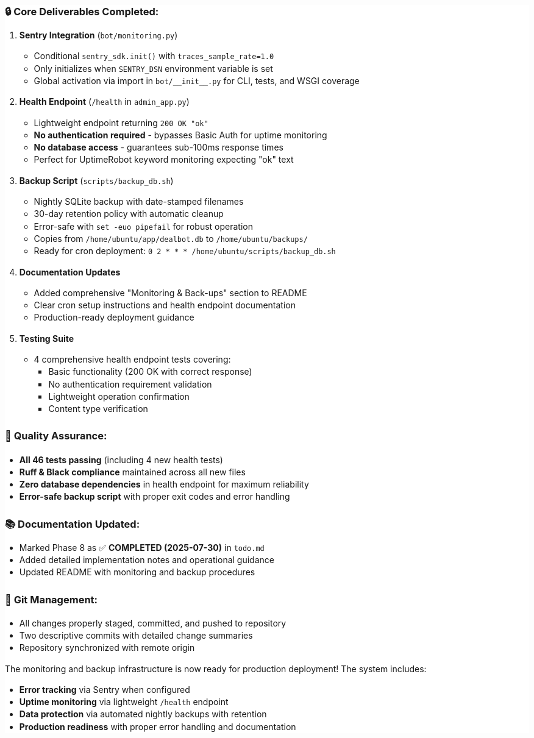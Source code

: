### 🔒 **Core Deliverables Completed:**

1. **Sentry Integration** (`bot/monitoring.py`)
   - Conditional `sentry_sdk.init()` with `traces_sample_rate=1.0`
   - Only initializes when `SENTRY_DSN` environment variable is set
   - Global activation via import in `bot/__init__.py` for CLI, tests, and WSGI coverage

2. **Health Endpoint** (`/health` in `admin_app.py`)
   - Lightweight endpoint returning `200 OK "ok"`
   - **No authentication required** - bypasses Basic Auth for uptime monitoring
   - **No database access** - guarantees sub-100ms response times
   - Perfect for UptimeRobot keyword monitoring expecting "ok" text

3. **Backup Script** (`scripts/backup_db.sh`)
   - Nightly SQLite backup with date-stamped filenames
   - 30-day retention policy with automatic cleanup
   - Error-safe with `set -euo pipefail` for robust operation
   - Copies from `/home/ubuntu/app/dealbot.db` to `/home/ubuntu/backups/`
   - Ready for cron deployment: `0 2 * * * /home/ubuntu/scripts/backup_db.sh`

4. **Documentation Updates**
   - Added comprehensive "Monitoring & Back-ups" section to README
   - Clear cron setup instructions and health endpoint documentation
   - Production-ready deployment guidance

5. **Testing Suite**
   - 4 comprehensive health endpoint tests covering:
     - Basic functionality (200 OK with correct response)
     - No authentication requirement validation
     - Lightweight operation confirmation
     - Content type verification

### 🧪 **Quality Assurance:**
- **All 46 tests passing** (including 4 new health tests)
- **Ruff & Black compliance** maintained across all new files
- **Zero database dependencies** in health endpoint for maximum reliability
- **Error-safe backup script** with proper exit codes and error handling

### 📚 **Documentation Updated:**
- Marked Phase 8 as ✅ **COMPLETED (2025-07-30)** in `todo.md`
- Added detailed implementation notes and operational guidance
- Updated README with monitoring and backup procedures

### 🔄 **Git Management:**
- All changes properly staged, committed, and pushed to repository
- Two descriptive commits with detailed change summaries
- Repository synchronized with remote origin

The monitoring and backup infrastructure is now ready for production deployment! The system includes:
- **Error tracking** via Sentry when configured
- **Uptime monitoring** via lightweight `/health` endpoint
- **Data protection** via automated nightly backups with retention
- **Production readiness** with proper error handling and documentation
